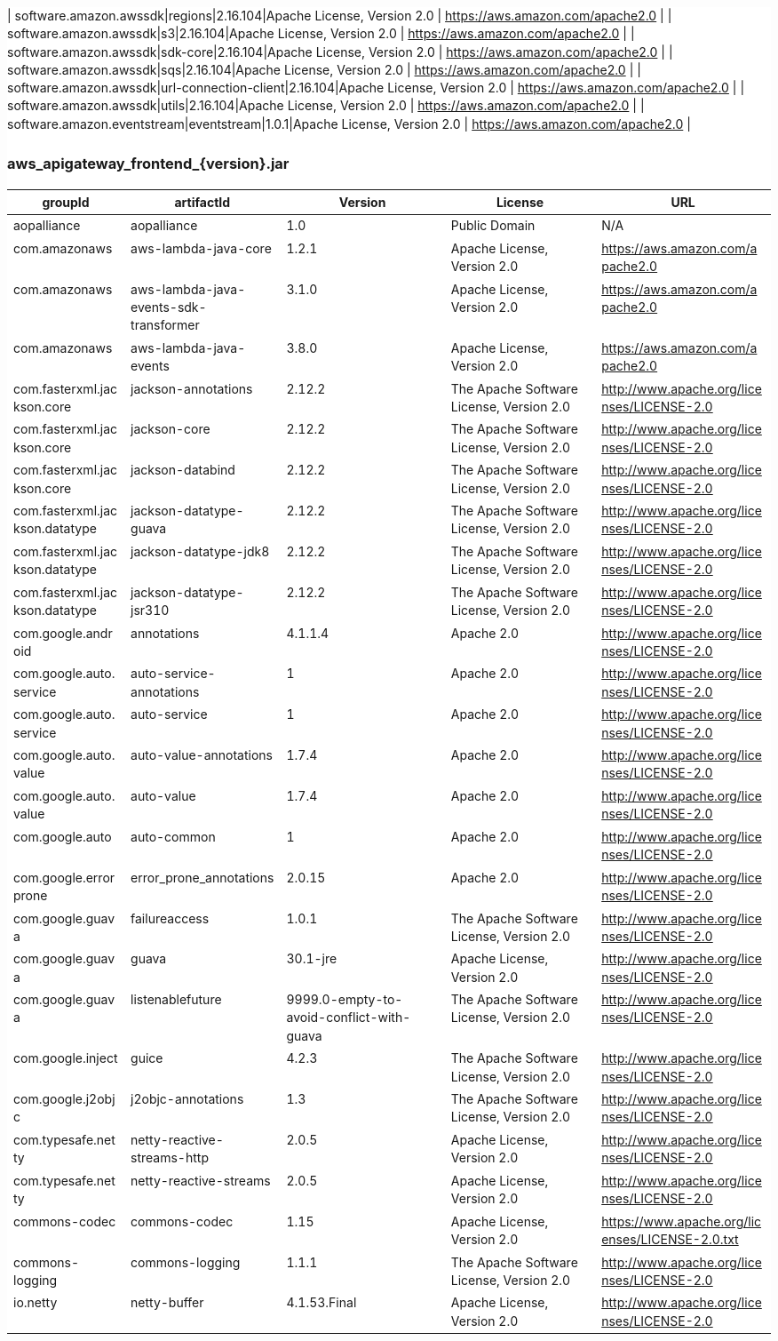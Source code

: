 | software.amazon.awssdk|regions|2.16.104|Apache License, Version 2.0 | <https://aws.amazon.com/apache2.0> |
| software.amazon.awssdk|s3|2.16.104|Apache License, Version 2.0 | <https://aws.amazon.com/apache2.0> |
| software.amazon.awssdk|sdk-core|2.16.104|Apache License, Version 2.0 | <https://aws.amazon.com/apache2.0> |
| software.amazon.awssdk|sqs|2.16.104|Apache License, Version 2.0 | <https://aws.amazon.com/apache2.0> |
| software.amazon.awssdk|url-connection-client|2.16.104|Apache License, Version 2.0 | <https://aws.amazon.com/apache2.0> |
| software.amazon.awssdk|utils|2.16.104|Apache License, Version 2.0 | <https://aws.amazon.com/apache2.0> |
| software.amazon.eventstream|eventstream|1.0.1|Apache License, Version 2.0 | <https://aws.amazon.com/apache2.0> |


### aws_apigateway_frontend\_{version}.jar


| groupId | artifactId | Version | License | URL |
|--|--|--|--|--|
| aopalliance | aopalliance | 1.0 |Public Domain | N/A |
| com.amazonaws|aws-lambda-java-core|1.2.1|Apache License, Version 2.0 | <https://aws.amazon.com/apache2.0> |
| com.amazonaws|aws-lambda-java-events-sdk-transformer|3.1.0|Apache License, Version 2.0 | <https://aws.amazon.com/apache2.0> |
| com.amazonaws|aws-lambda-java-events|3.8.0|Apache License, Version 2.0 | <https://aws.amazon.com/apache2.0> |
| com.fasterxml.jackson.core|jackson-annotations|2.12.2|The Apache Software License, Version 2.0 | <http://www.apache.org/licenses/LICENSE-2.0> |.txt |
| com.fasterxml.jackson.core|jackson-core|2.12.2|The Apache Software License, Version 2.0 | <http://www.apache.org/licenses/LICENSE-2.0> |.txt |
| com.fasterxml.jackson.core|jackson-databind|2.12.2|The Apache Software License, Version 2.0 | <http://www.apache.org/licenses/LICENSE-2.0> |.txt |
| com.fasterxml.jackson.datatype|jackson-datatype-guava|2.12.2|The Apache Software License, Version 2.0 | <http://www.apache.org/licenses/LICENSE-2.0> |.txt |
| com.fasterxml.jackson.datatype|jackson-datatype-jdk8|2.12.2|The Apache Software License, Version 2.0 | <http://www.apache.org/licenses/LICENSE-2.0> |.txt |
| com.fasterxml.jackson.datatype|jackson-datatype-jsr310|2.12.2|The Apache Software License, Version 2.0 | <http://www.apache.org/licenses/LICENSE-2.0> |.txt |
| com.google.android|annotations|4.1.1.4|Apache 2.0 | <http://www.apache.org/licenses/LICENSE-2.0> |
| com.google.auto.service|auto-service-annotations|1|Apache 2.0 | <http://www.apache.org/licenses/LICENSE-2.0> |.txt |
| com.google.auto.service|auto-service|1|Apache 2.0 | <http://www.apache.org/licenses/LICENSE-2.0> |.txt |
| com.google.auto.value|auto-value-annotations|1.7.4|Apache 2.0 | <http://www.apache.org/licenses/LICENSE-2.0> |.txt |
| com.google.auto.value|auto-value|1.7.4|Apache 2.0 | <http://www.apache.org/licenses/LICENSE-2.0> |.txt |
| com.google.auto|auto-common|1|Apache 2.0 | <http://www.apache.org/licenses/LICENSE-2.0> |.txt |
| com.google.errorprone|error_prone_annotations|2.0.15|Apache 2.0 | <http://www.apache.org/licenses/LICENSE-2.0> |.txt |
| com.google.guava|failureaccess|1.0.1|The Apache Software License, Version 2.0 | <http://www.apache.org/licenses/LICENSE-2.0> |.txt |
| com.google.guava|guava|30.1-jre|Apache License, Version 2.0 | <http://www.apache.org/licenses/LICENSE-2.0> |.txt |
| com.google.guava|listenablefuture|9999.0-empty-to-avoid-conflict-with-guava|The Apache Software License, Version 2.0 | <http://www.apache.org/licenses/LICENSE-2.0> |.txt |
| com.google.inject|guice|4.2.3|The Apache Software License, Version 2.0 | <http://www.apache.org/licenses/LICENSE-2.0> |.txt |
| com.google.j2objc|j2objc-annotations|1.3|The Apache Software License, Version 2.0 | <http://www.apache.org/licenses/LICENSE-2.0> |.txt |
| com.typesafe.netty|netty-reactive-streams-http|2.0.5|Apache License, Version 2.0 | <http://www.apache.org/licenses/LICENSE-2.0> |.txt |
| com.typesafe.netty|netty-reactive-streams|2.0.5|Apache License, Version 2.0 | <http://www.apache.org/licenses/LICENSE-2.0> |.txt |
| commons-codec|commons-codec|1.15|Apache License, Version 2.0|<https://www.apache.org/licenses/LICENSE-2.0.txt> |
| commons-logging|commons-logging|1.1.1|The Apache Software License, Version 2.0 | <http://www.apache.org/licenses/LICENSE-2.0> |.txt |
| io.netty|netty-buffer|4.1.53.Final|Apache License, Version 2.0 | <http://www.apache.org/licenses/LICENSE-2.0> |